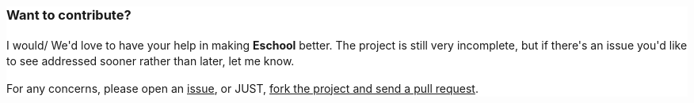 
### Want to contribute?
I would/ We'd love to have your help in making  **Eschool** better. The project is still very incomplete, but if there's an issue you'd like to see addressed sooner rather than later, let me know. 

For any concerns, please open an [issue](https://github.com/hassanelsherbiny/ESchool/issues), or JUST, [fork the project and send a pull request](https://github.com/hassanelsherbiny/ESchool/pulls).
